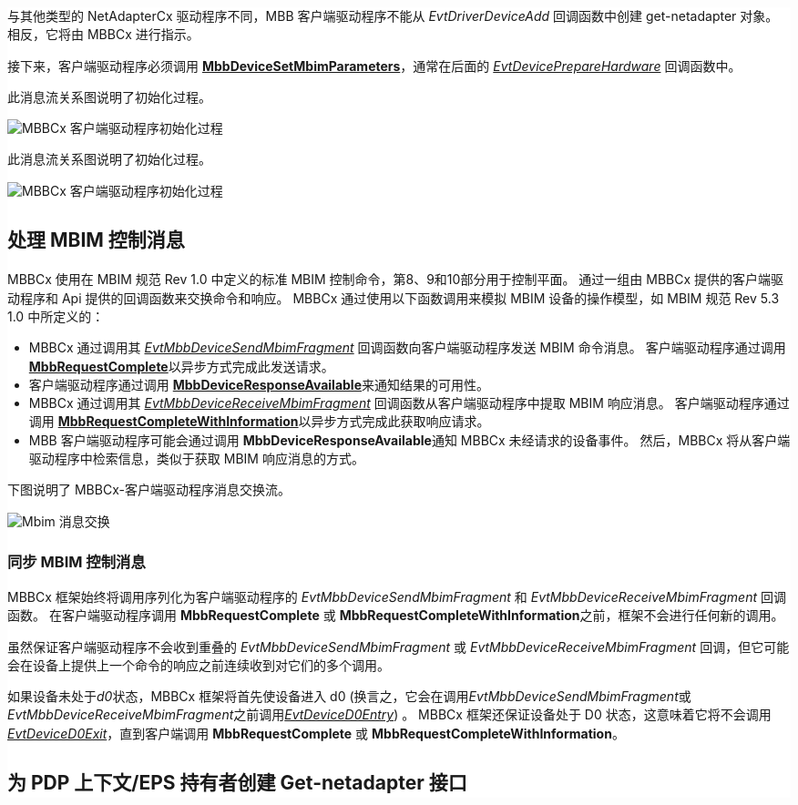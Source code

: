 与其他类型的 NetAdapterCx 驱动程序不同，MBB 客户端驱动程序不能从 *EvtDriverDeviceAdd* 回调函数中创建 get-netadapter 对象。 相反，它将由 MBBCx 进行指示。

接下来，客户端驱动程序必须调用 [**MbbDeviceSetMbimParameters**](/windows-hardware/drivers/ddi/mbbcx/nf-mbbcx-mbbdevicesetmbimparameters)，通常在后面的 [*EvtDevicePrepareHardware*](/windows-hardware/drivers/ddi/wdfdevice/nc-wdfdevice-evt_wdf_device_prepare_hardware) 回调函数中。

此消息流关系图说明了初始化过程。

![MBBCx 客户端驱动程序初始化过程](images/mbbcx_initializing.png)

此消息流关系图说明了初始化过程。

![MBBCx 客户端驱动程序初始化过程](images/mbbcx_initializing.png)

## <a name="handling-mbim-control-messages"></a>处理 MBIM 控制消息

MBBCx 使用在 MBIM 规范 Rev 1.0 中定义的标准 MBIM 控制命令，第8、9和10部分用于控制平面。 通过一组由 MBBCx 提供的客户端驱动程序和 Api 提供的回调函数来交换命令和响应。 MBBCx 通过使用以下函数调用来模拟 MBIM 设备的操作模型，如 MBIM 规范 Rev 5.3 1.0 中所定义的：

- MBBCx 通过调用其 [*EvtMbbDeviceSendMbimFragment*](/windows-hardware/drivers/ddi/mbbcx/nc-mbbcx-evt_mbb_device_send_mbim_fragment) 回调函数向客户端驱动程序发送 MBIM 命令消息。 客户端驱动程序通过调用 [**MbbRequestComplete**](/windows-hardware/drivers/ddi/mbbcx/nf-mbbcx-mbbrequestcomplete)以异步方式完成此发送请求。
- 客户端驱动程序通过调用 [**MbbDeviceResponseAvailable**](/windows-hardware/drivers/ddi/mbbcx/nf-mbbcx-mbbdeviceresponseavailable)来通知结果的可用性。
- MBBCx 通过调用其 [*EvtMbbDeviceReceiveMbimFragment*](/windows-hardware/drivers/ddi/mbbcx/nc-mbbcx-evt_mbb_device_receive_mbim_fragment) 回调函数从客户端驱动程序中提取 MBIM 响应消息。 客户端驱动程序通过调用 [**MbbRequestCompleteWithInformation**](/windows-hardware/drivers/ddi/mbbcx/nf-mbbcx-mbbrequestcompletewithinformation)以异步方式完成此获取响应请求。
- MBB 客户端驱动程序可能会通过调用 **MbbDeviceResponseAvailable**通知 MBBCx 未经请求的设备事件。 然后，MBBCx 将从客户端驱动程序中检索信息，类似于获取 MBIM 响应消息的方式。

下图说明了 MBBCx-客户端驱动程序消息交换流。

![Mbim 消息交换](images/mbim.png)

### <a name="synchronization-of-mbim-control-messages"></a>同步 MBIM 控制消息

MBBCx 框架始终将调用序列化为客户端驱动程序的 *EvtMbbDeviceSendMbimFragment* 和 *EvtMbbDeviceReceiveMbimFragment* 回调函数。 在客户端驱动程序调用 **MbbRequestComplete** 或 **MbbRequestCompleteWithInformation**之前，框架不会进行任何新的调用。

虽然保证客户端驱动程序不会收到重叠的 *EvtMbbDeviceSendMbimFragment* 或 *EvtMbbDeviceReceiveMbimFragment* 回调，但它可能会在设备上提供上一个命令的响应之前连续收到对它们的多个调用。

如果设备未处于*d0*状态，MBBCx 框架将首先使设备进入 d0 (换言之，它会在调用*EvtMbbDeviceSendMbimFragment*或*EvtMbbDeviceReceiveMbimFragment*之前调用[*EvtDeviceD0Entry*](/windows-hardware/drivers/ddi/wdfdevice/nc-wdfdevice-evt_wdf_device_d0_entry)) 。 MBBCx 框架还保证设备处于 D0 状态，这意味着它将不会调用 [*EvtDeviceD0Exit*](/windows-hardware/drivers/ddi/wdfdevice/nc-wdfdevice-evt_wdf_device_d0_exit)，直到客户端调用 **MbbRequestComplete** 或 **MbbRequestCompleteWithInformation**。

## <a name="creating-the-netadapter-interface-for-the-pdp-contexteps-bearer"></a>为 PDP 上下文/EPS 持有者创建 Get-netadapter 接口
